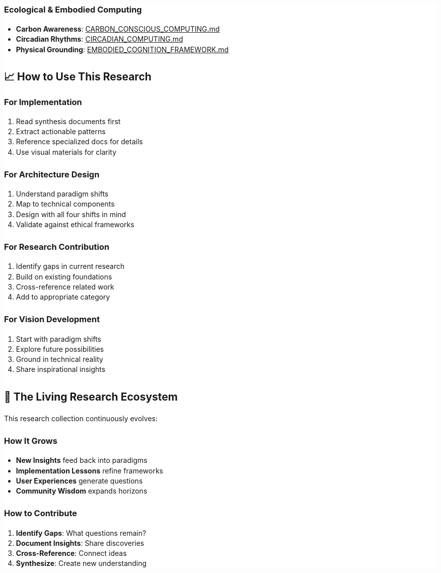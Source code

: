 ### Ecological & Embodied Computing
- **Carbon Awareness**: [CARBON_CONSCIOUS_COMPUTING.md](02-SPECIALIZED-RESEARCH/Ecological-Computing/CARBON_CONSCIOUS_COMPUTING.md)
- **Circadian Rhythms**: [CIRCADIAN_COMPUTING.md](02-SPECIALIZED-RESEARCH/Ecological-Computing/CIRCADIAN_COMPUTING.md)
- **Physical Grounding**: [EMBODIED_COGNITION_FRAMEWORK.md](02-SPECIALIZED-RESEARCH/Embodied-AI/EMBODIED_COGNITION_FRAMEWORK.md)

## 📈 How to Use This Research

### For Implementation
1. Read synthesis documents first
2. Extract actionable patterns
3. Reference specialized docs for details
4. Use visual materials for clarity

### For Architecture Design
1. Understand paradigm shifts
2. Map to technical components
3. Design with all four shifts in mind
4. Validate against ethical frameworks

### For Research Contribution
1. Identify gaps in current research
2. Build on existing foundations
3. Cross-reference related work
4. Add to appropriate category

### For Vision Development
1. Start with paradigm shifts
2. Explore future possibilities
3. Ground in technical reality
4. Share inspirational insights

## 🌊 The Living Research Ecosystem

This research collection continuously evolves:

### How It Grows
- **New Insights** feed back into paradigms
- **Implementation Lessons** refine frameworks
- **User Experiences** generate questions
- **Community Wisdom** expands horizons

### How to Contribute
1. **Identify Gaps**: What questions remain?
2. **Document Insights**: Share discoveries
3. **Cross-Reference**: Connect ideas
4. **Synthesize**: Create new understanding
